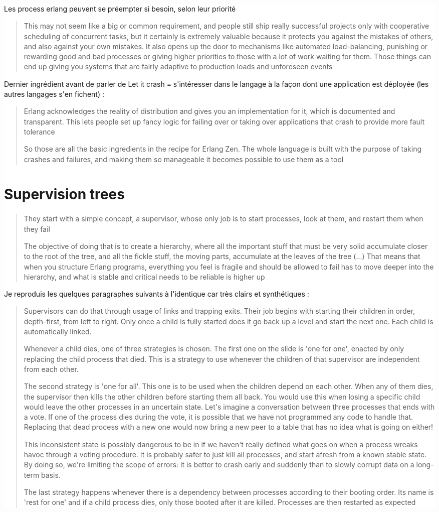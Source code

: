 Les process erlang peuvent se préempter si besoin, selon leur priorité

> This may not seem like a big or common requirement, and people still ship really successful projects only with cooperative scheduling of concurrent tasks, but it certainly is extremely valuable because it protects you against the mistakes of others, and also against your own mistakes. It also opens up the door to mechanisms like automated load-balancing, punishing or rewarding good and bad processes or giving higher priorities to those with a lot of work waiting for them. Those things can end up giving you systems that are fairly adaptive to production loads and unforeseen events

Dernier ingrédient avant de parler de Let it crash = s'intéresser dans le langage à la façon dont une application est déployée (les autres langages s'en fichent) :

> Erlang acknowledges the reality of distribution and gives you an implementation for it, which is documented and transparent. This lets people set up fancy logic for failing over or taking over applications that crash to provide more fault tolerance
>
> So those are all the basic ingredients in the recipe for Erlang Zen. The whole language is built with the purpose of taking crashes and failures, and making them so manageable it becomes possible to use them as a tool

# Supervision trees

> They start with a simple concept, a supervisor, whose only job is to start processes, look at them, and restart them when they fail
>
> The objective of doing that is to create a hierarchy, where all the important stuff that must be very solid accumulate closer to the root of the tree, and all the fickle stuff, the moving parts, accumulate at the leaves of the tree (...) That means that when you structure Erlang programs, everything you feel is fragile and should be allowed to fail has to move deeper into the hierarchy, and what is stable and critical needs to be reliable is higher up

Je reproduis les quelques paragraphes suivants à l'identique car très clairs et synthétiques :

> Supervisors can do that through usage of links and trapping exits. Their job begins with starting their children in order, depth-first, from left to right. Only once a child is fully started does it go back up a level and start the next one. Each child is automatically linked.
>
> Whenever a child dies, one of three strategies is chosen. The first one on the slide is 'one for one', enacted by only replacing the child process that died. This is a strategy to use whenever the children of that supervisor are independent from each other.
>
> The second strategy is 'one for all'. This one is to be used when the children depend on each other. When any of them dies, the supervisor then kills the other children before starting them all back. You would use this when losing a specific child would leave the other processes in an uncertain state. Let's imagine a conversation between three processes that ends with a vote. If one of the process dies during the vote, it is possible that we have not programmed any code to handle that. Replacing that dead process with a new one would now bring a new peer to a table that has no idea what is going on either!
>
> This inconsistent state is possibly dangerous to be in if we haven't really defined what goes on when a process wreaks havoc through a voting procedure. It is probably safer to just kill all processes, and start afresh from a known stable state. By doing so, we're limiting the scope of errors: it is better to crash early and suddenly than to slowly corrupt data on a long-term basis.
>
> The last strategy happens whenever there is a dependency between processes according to their booting order. Its name is 'rest for one' and if a child process dies, only those booted after it are killed. Processes are then restarted as expected
